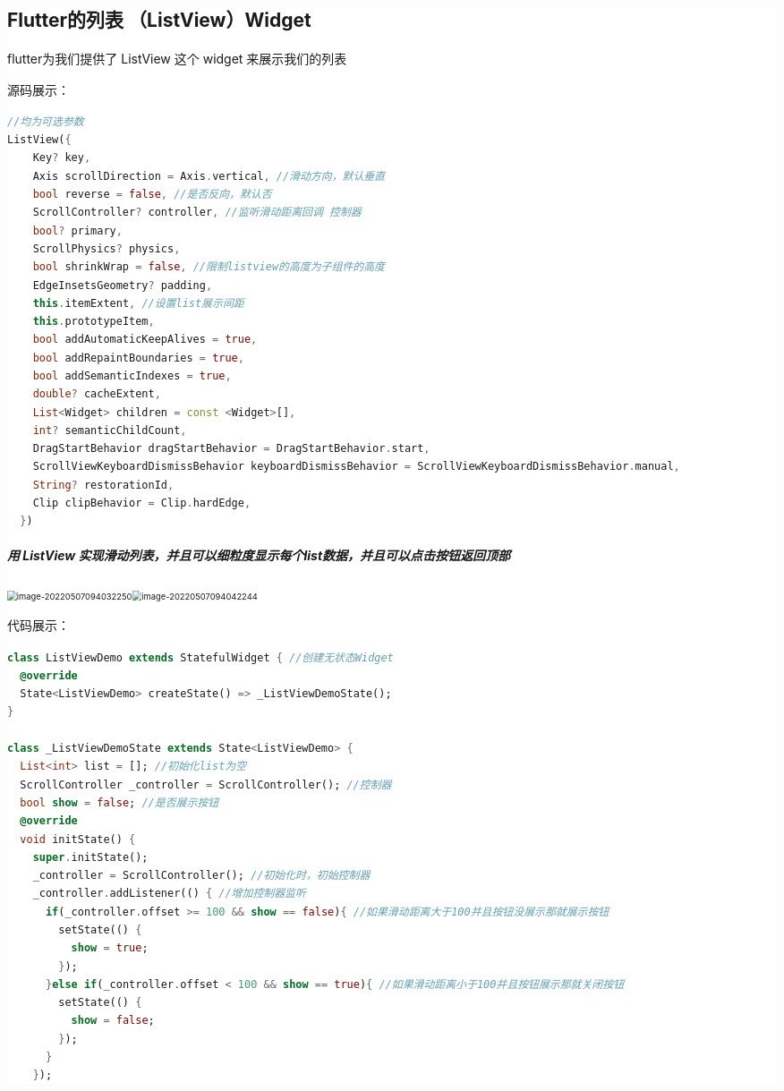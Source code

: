 

## Flutter的列表 （ListView）Widget

flutter为我们提供了 ListView 这个 widget 来展示我们的列表

源码展示：

```dart
//均为可选参数
ListView({
    Key? key,
    Axis scrollDirection = Axis.vertical, //滑动方向，默认垂直
    bool reverse = false, //是否反向，默认否
    ScrollController? controller, //监听滑动距离回调 控制器
    bool? primary,
    ScrollPhysics? physics,
    bool shrinkWrap = false, //限制listview的高度为子组件的高度
    EdgeInsetsGeometry? padding,
    this.itemExtent, //设置list展示间距
    this.prototypeItem,
    bool addAutomaticKeepAlives = true,
    bool addRepaintBoundaries = true,
    bool addSemanticIndexes = true,
    double? cacheExtent,
    List<Widget> children = const <Widget>[],
    int? semanticChildCount,
    DragStartBehavior dragStartBehavior = DragStartBehavior.start,
    ScrollViewKeyboardDismissBehavior keyboardDismissBehavior = ScrollViewKeyboardDismissBehavior.manual,
    String? restorationId,
    Clip clipBehavior = Clip.hardEdge,
  }) 
```

##### 用 ListView 实现滑动列表，并且可以细粒度显示每个list数据，并且可以点击按钮返回顶部

<img src="https://brath.cloud/blogImg/image-20220507094032250.png" alt="image-20220507094032250" style="zoom: 67%;" /><img src="https://brath.cloud/blogImg/image-20220507094042244.png" alt="image-20220507094042244" style="zoom: 67%;" />

代码展示：

```dart
class ListViewDemo extends StatefulWidget { //创建无状态Widget
  @override
  State<ListViewDemo> createState() => _ListViewDemoState();
}

class _ListViewDemoState extends State<ListViewDemo> {
  List<int> list = []; //初始化list为空
  ScrollController _controller = ScrollController(); //控制器
  bool show = false; //是否展示按钮
  @override
  void initState() {
    super.initState();
    _controller = ScrollController(); //初始化时，初始控制器
    _controller.addListener(() { //增加控制器监听
      if(_controller.offset >= 100 && show == false){ //如果滑动距离大于100并且按钮没展示那就展示按钮
        setState(() {
          show = true;
        });
      }else if(_controller.offset < 100 && show == true){ //如果滑动距离小于100并且按钮展示那就关闭按钮
        setState(() {
          show = false;
        });
      }
    });
```